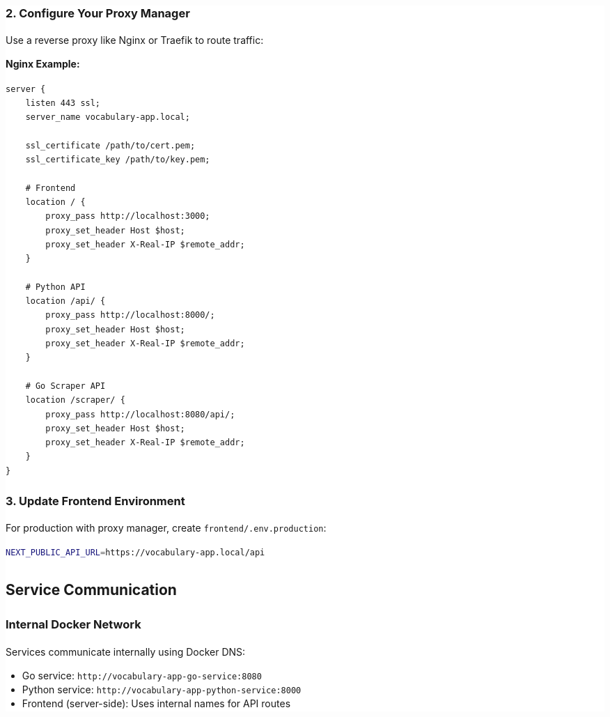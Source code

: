 ### 2. Configure Your Proxy Manager

Use a reverse proxy like Nginx or Traefik to route traffic:

**Nginx Example:**

```nginx
server {
    listen 443 ssl;
    server_name vocabulary-app.local;

    ssl_certificate /path/to/cert.pem;
    ssl_certificate_key /path/to/key.pem;

    # Frontend
    location / {
        proxy_pass http://localhost:3000;
        proxy_set_header Host $host;
        proxy_set_header X-Real-IP $remote_addr;
    }

    # Python API
    location /api/ {
        proxy_pass http://localhost:8000/;
        proxy_set_header Host $host;
        proxy_set_header X-Real-IP $remote_addr;
    }

    # Go Scraper API
    location /scraper/ {
        proxy_pass http://localhost:8080/api/;
        proxy_set_header Host $host;
        proxy_set_header X-Real-IP $remote_addr;
    }
}
```

### 3. Update Frontend Environment

For production with proxy manager, create `frontend/.env.production`:

```bash
NEXT_PUBLIC_API_URL=https://vocabulary-app.local/api
```

## Service Communication

### Internal Docker Network

Services communicate internally using Docker DNS:
- Go service: `http://vocabulary-app-go-service:8080`
- Python service: `http://vocabulary-app-python-service:8000`
- Frontend (server-side): Uses internal names for API routes
